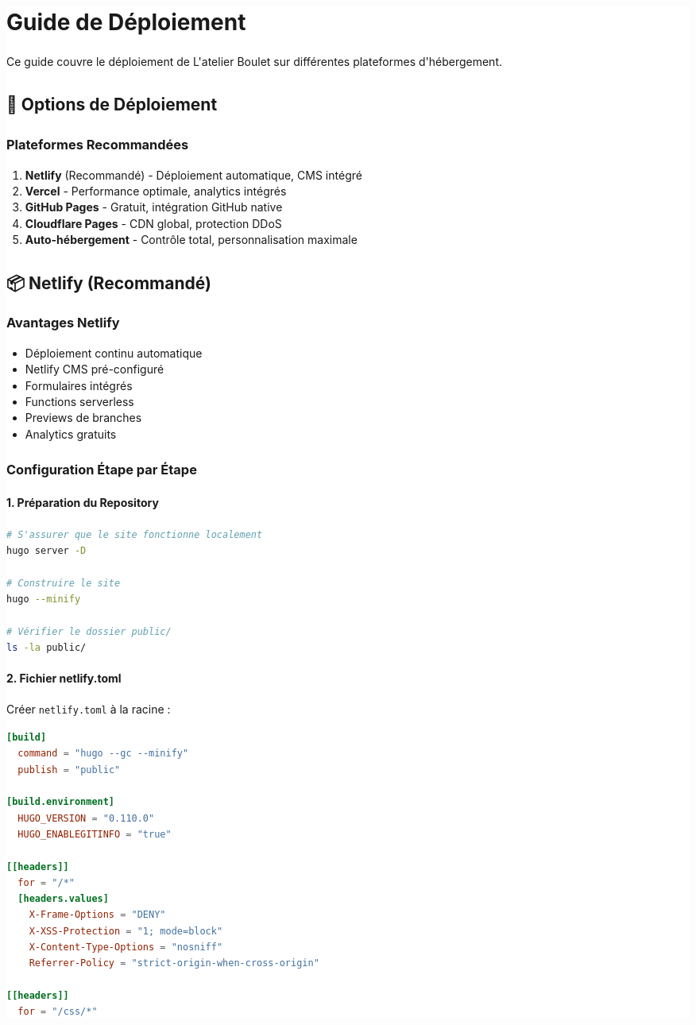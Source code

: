 # Guide de Déploiement

Ce guide couvre le déploiement de L'atelier Boulet sur différentes plateformes d'hébergement.

## 🚀 Options de Déploiement

### Plateformes Recommandées

1. **Netlify** (Recommandé) - Déploiement automatique, CMS intégré
2. **Vercel** - Performance optimale, analytics intégrés
3. **GitHub Pages** - Gratuit, intégration GitHub native
4. **Cloudflare Pages** - CDN global, protection DDoS
5. **Auto-hébergement** - Contrôle total, personnalisation maximale

## 📦 Netlify (Recommandé)

### Avantages Netlify

- Déploiement continu automatique
- Netlify CMS pré-configuré
- Formulaires intégrés
- Functions serverless
- Previews de branches
- Analytics gratuits

### Configuration Étape par Étape

#### 1. Préparation du Repository

```bash
# S'assurer que le site fonctionne localement
hugo server -D

# Construire le site
hugo --minify

# Vérifier le dossier public/
ls -la public/
```

#### 2. Fichier netlify.toml

Créer `netlify.toml` à la racine :

```toml
[build]
  command = "hugo --gc --minify"
  publish = "public"

[build.environment]
  HUGO_VERSION = "0.110.0"
  HUGO_ENABLEGITINFO = "true"

[[headers]]
  for = "/*"
  [headers.values]
    X-Frame-Options = "DENY"
    X-XSS-Protection = "1; mode=block"
    X-Content-Type-Options = "nosniff"
    Referrer-Policy = "strict-origin-when-cross-origin"

[[headers]]
  for = "/css/*"
```